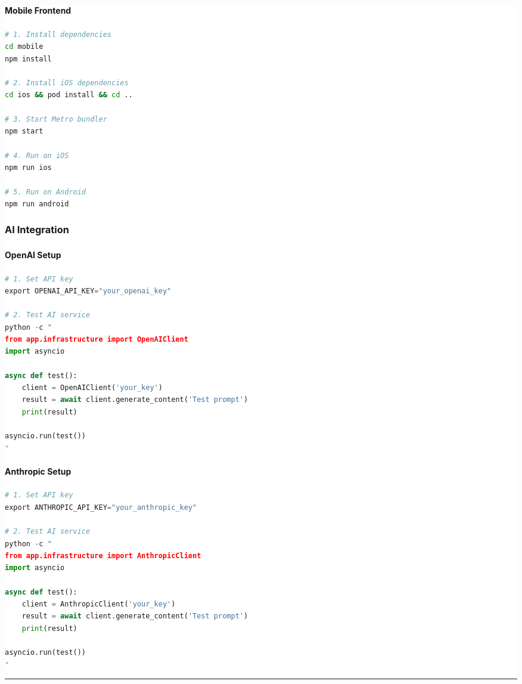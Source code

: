 #### **Mobile Frontend**
```bash
# 1. Install dependencies
cd mobile
npm install

# 2. Install iOS dependencies
cd ios && pod install && cd ..

# 3. Start Metro bundler
npm start

# 4. Run on iOS
npm run ios

# 5. Run on Android
npm run android
```

### **AI Integration**

#### **OpenAI Setup**
```python
# 1. Set API key
export OPENAI_API_KEY="your_openai_key"

# 2. Test AI service
python -c "
from app.infrastructure import OpenAIClient
import asyncio

async def test():
    client = OpenAIClient('your_key')
    result = await client.generate_content('Test prompt')
    print(result)

asyncio.run(test())
"
```

#### **Anthropic Setup**
```python
# 1. Set API key
export ANTHROPIC_API_KEY="your_anthropic_key"

# 2. Test AI service
python -c "
from app.infrastructure import AnthropicClient
import asyncio

async def test():
    client = AnthropicClient('your_key')
    result = await client.generate_content('Test prompt')
    print(result)

asyncio.run(test())
"
```

---